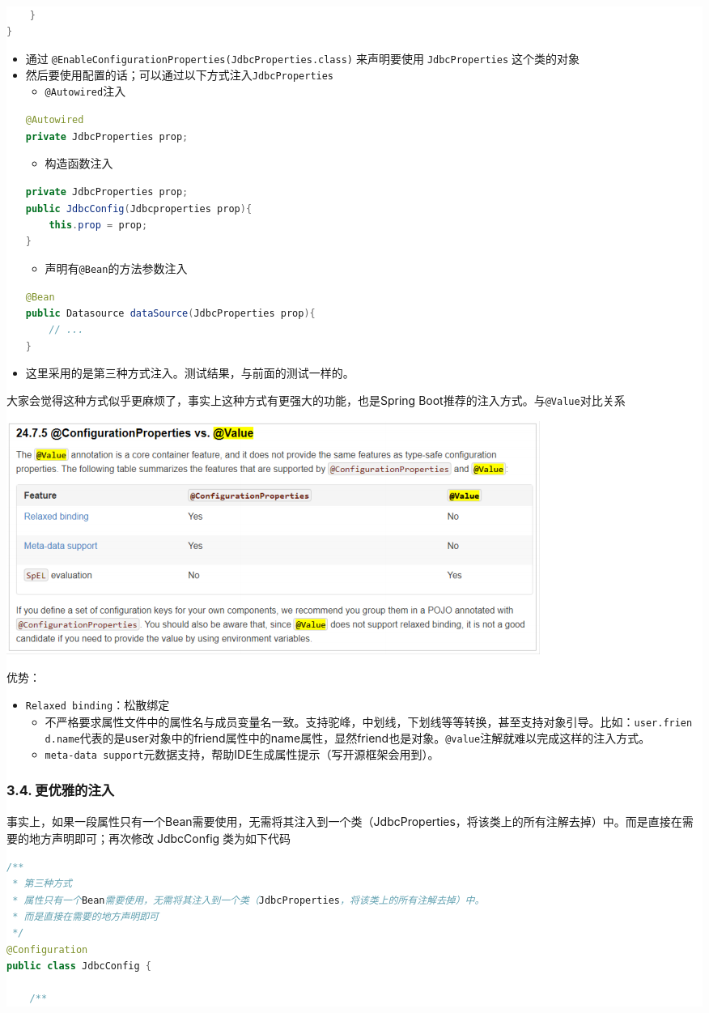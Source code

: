   ```java
      }
  }
  ```
  - 通过 `@EnableConfigurationProperties(JdbcProperties.class)` 来声明要使用 `JdbcProperties` 这个类的对象
  - 然后要使用配置的话；可以通过以下方式注入`JdbcProperties`
    - `@Autowired`注入
    ```java
    @Autowired
    private JdbcProperties prop;
    ```
    - 构造函数注入
    ```java
    private JdbcProperties prop;
    public JdbcConfig(Jdbcproperties prop){
        this.prop = prop;
    }
    ```
    - 声明有`@Bean`的方法参数注入
    ```java
    @Bean
    public Datasource dataSource(JdbcProperties prop){
        // ...
    }
    ```
  - 这里采用的是第三种方式注入。测试结果，与前面的测试一样的。

大家会觉得这种方式似乎更麻烦了，事实上这种方式有更强大的功能，也是Spring Boot推荐的注入方式。与`@Value`对比关系

![configurationPropertiesVSvalue](assets/configurationPropertiesVSvalue.png)

优势：
- `Relaxed binding`：松散绑定
  - 不严格要求属性文件中的属性名与成员变量名一致。支持驼峰，中划线，下划线等等转换，甚至支持对象引导。比如：`user.friend.name`代表的是user对象中的friend属性中的name属性，显然friend也是对象。`@value`注解就难以完成这样的注入方式。
  - `meta-data support`元数据支持，帮助IDE生成属性提示（写开源框架会用到）。

### 3.4. 更优雅的注入 ###
事实上，如果一段属性只有一个Bean需要使用，无需将其注入到一个类（JdbcProperties，将该类上的所有注解去掉）中。而是直接在需要的地方声明即可；再次修改 JdbcConfig 类为如下代码
```java
/**
 * 第三种方式
 * 属性只有一个Bean需要使用，无需将其注入到一个类（JdbcProperties，将该类上的所有注解去掉）中。
 * 而是直接在需要的地方声明即可
 */
@Configuration
public class JdbcConfig {

    /**
```